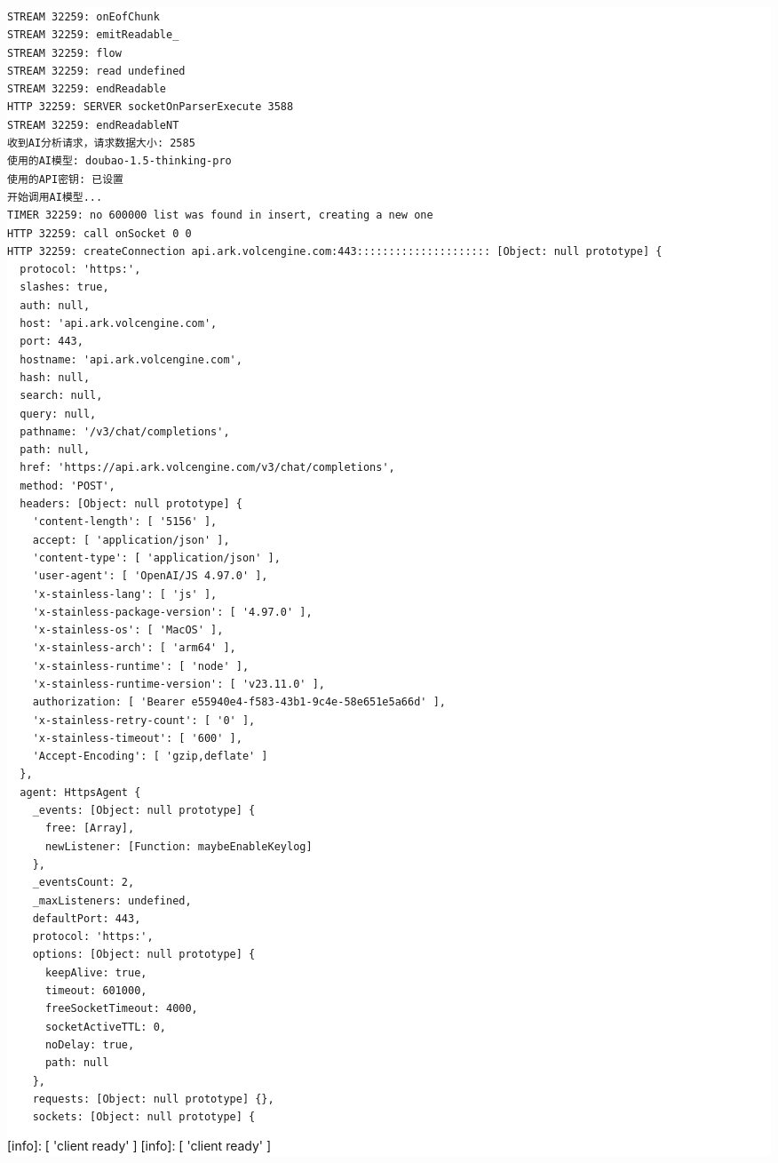 ```
STREAM 32259: onEofChunk
STREAM 32259: emitReadable_
STREAM 32259: flow
STREAM 32259: read undefined
STREAM 32259: endReadable
HTTP 32259: SERVER socketOnParserExecute 3588
STREAM 32259: endReadableNT
收到AI分析请求，请求数据大小: 2585
使用的AI模型: doubao-1.5-thinking-pro
使用的API密钥: 已设置
开始调用AI模型...
TIMER 32259: no 600000 list was found in insert, creating a new one
HTTP 32259: call onSocket 0 0
HTTP 32259: createConnection api.ark.volcengine.com:443::::::::::::::::::::: [Object: null prototype] {
  protocol: 'https:',
  slashes: true,
  auth: null,
  host: 'api.ark.volcengine.com',
  port: 443,
  hostname: 'api.ark.volcengine.com',
  hash: null,
  search: null,
  query: null,
  pathname: '/v3/chat/completions',
  path: null,
  href: 'https://api.ark.volcengine.com/v3/chat/completions',
  method: 'POST',
  headers: [Object: null prototype] {
    'content-length': [ '5156' ],
    accept: [ 'application/json' ],
    'content-type': [ 'application/json' ],
    'user-agent': [ 'OpenAI/JS 4.97.0' ],
    'x-stainless-lang': [ 'js' ],
    'x-stainless-package-version': [ '4.97.0' ],
    'x-stainless-os': [ 'MacOS' ],
    'x-stainless-arch': [ 'arm64' ],
    'x-stainless-runtime': [ 'node' ],
    'x-stainless-runtime-version': [ 'v23.11.0' ],
    authorization: [ 'Bearer e55940e4-f583-43b1-9c4e-58e651e5a66d' ],
    'x-stainless-retry-count': [ '0' ],
    'x-stainless-timeout': [ '600' ],
    'Accept-Encoding': [ 'gzip,deflate' ]
  },
  agent: HttpsAgent {
    _events: [Object: null prototype] {
      free: [Array],
      newListener: [Function: maybeEnableKeylog]
    },
    _eventsCount: 2,
    _maxListeners: undefined,
    defaultPort: 443,
    protocol: 'https:',
    options: [Object: null prototype] {
      keepAlive: true,
      timeout: 601000,
      freeSocketTimeout: 4000,
      socketActiveTTL: 0,
      noDelay: true,
      path: null
    },
    requests: [Object: null prototype] {},
    sockets: [Object: null prototype] {
```

[info]: [ 'client ready' ]
[info]: [ 'client ready' ]